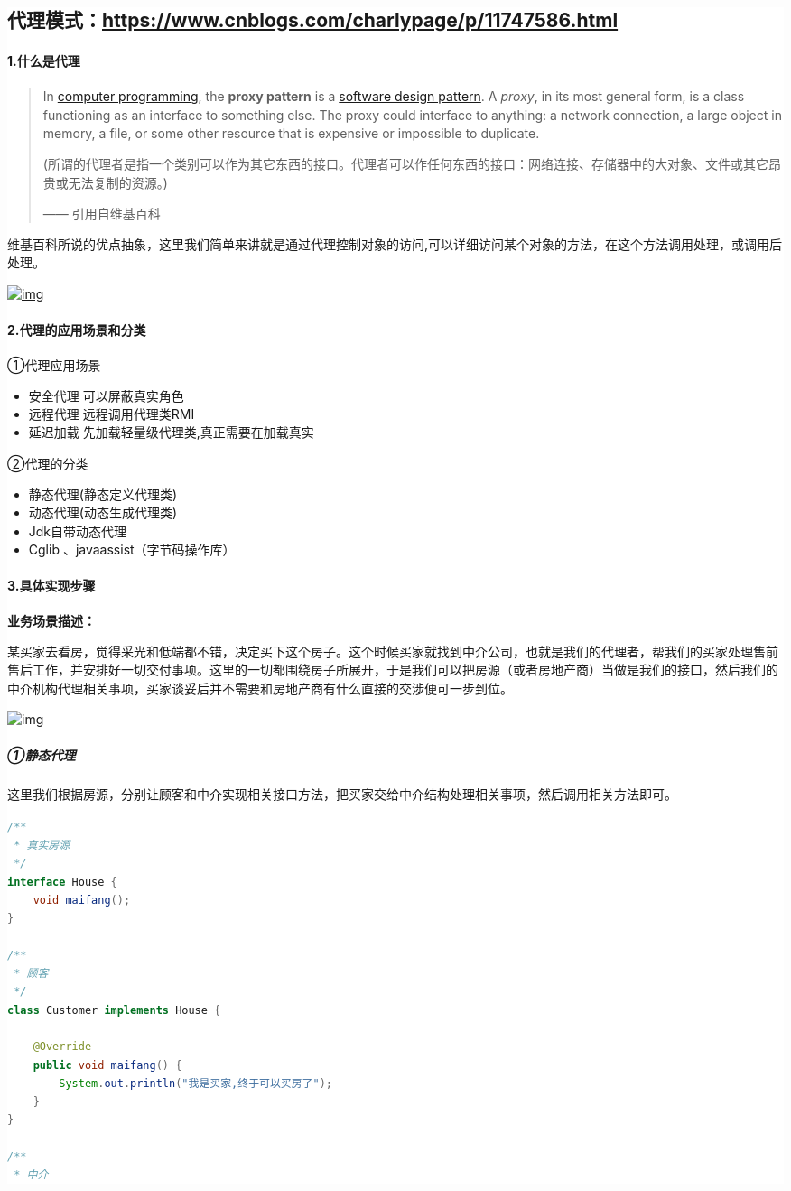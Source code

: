 ## 代理模式：https://www.cnblogs.com/charlypage/p/11747586.html 
 
 #### 1.什么是代理

> In [computer programming](https://en.wikipedia.org/wiki/Computer_programming), the **proxy pattern** is a [software design pattern](https://en.wikipedia.org/wiki/Software_design_pattern). A *proxy*, in its most general form, is a class functioning as an interface to something else. The proxy could interface to anything: a network connection, a large object in memory, a file, or some other resource that is expensive or impossible to duplicate.
>
> (所谓的代理者是指一个类别可以作为其它东西的接口。代理者可以作任何东西的接口：网络连接、存储器中的大对象、文件或其它昂贵或无法复制的资源。)
>
>  —— 引用自维基百科

维基百科所说的优点抽象，这里我们简单来讲就是通过代理控制对象的访问,可以详细访问某个对象的方法，在这个方法调用处理，或调用后处理。

[![img](https://upload-images.jianshu.io/upload_images/12057079-18ab15c05434ec6a.png?imageMogr2/auto-orient/strip%7CimageView2/2/w/1240)](https://imgchr.com/i/K0LdXR)

#### 2.代理的应用场景和分类

①代理应用场景

- 安全代理 可以屏蔽真实角色
- 远程代理 远程调用代理类RMI
- 延迟加载 先加载轻量级代理类,真正需要在加载真实

②代理的分类

- 静态代理(静态定义代理类)
- 动态代理(动态生成代理类)
- Jdk自带动态代理
- Cglib 、javaassist（字节码操作库）

#### 3.具体实现步骤

**业务场景描述：**

 某买家去看房，觉得采光和低端都不错，决定买下这个房子。这个时候买家就找到中介公司，也就是我们的代理者，帮我们的买家处理售前售后工作，并安排好一切交付事项。这里的一切都围绕房子所展开，于是我们可以把房源（或者房地产商）当做是我们的接口，然后我们的中介机构代理相关事项，买家谈妥后并不需要和房地产商有什么直接的交涉便可一步到位。

![img](https://upload-images.jianshu.io/upload_images/12057079-45af86e1552fcbe5.png?imageMogr2/auto-orient/strip%7CimageView2/2/w/1240)

##### ①静态代理

 这里我们根据房源，分别让顾客和中介实现相关接口方法，把买家交给中介结构处理相关事项，然后调用相关方法即可。

```java
/**
 * 真实房源
 */
interface House {
    void maifang();
}

/**
 * 顾客
 */
class Customer implements House {

    @Override
    public void maifang() {
        System.out.println("我是买家,终于可以买房了");
    }
}

/**
 * 中介
```